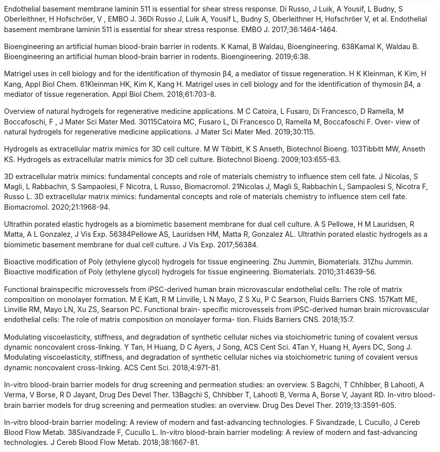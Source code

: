 Endothelial basement membrane laminin 511 is essential for shear stress response. Di Russo, J Luik, A Yousif, L Budny, S Oberleithner, H Hofschröer, V , EMBO J. 36Di Russo J, Luik A, Yousif L, Budny S, Oberleithner H, Hofschröer V, et al. Endothelial basement membrane laminin 511 is essential for shear stress response. EMBO J. 2017;36:1464-1464.

Bioengineering an artificial human blood-brain barrier in rodents. K Kamal, B Waldau, Bioengineering. 638Kamal K, Waldau B. Bioengineering an artificial human blood-brain barrier in rodents. Bioengineering. 2019;6:38.

Matrigel uses in cell biology and for the identification of thymosin β4, a mediator of tissue regeneration. H K Kleinman, K Kim, H Kang, Appl Biol Chem. 61Kleinman HK, Kim K, Kang H. Matrigel uses in cell biology and for the identification of thymosin β4, a mediator of tissue regeneration. Appl Biol Chem. 2018;61:703-8.

Overview of natural hydrogels for regenerative medicine applications. M C Catoira, L Fusaro, Di Francesco, D Ramella, M Boccafoschi, F , J Mater Sci Mater Med. 30115Catoira MC, Fusaro L, Di Francesco D, Ramella M, Boccafoschi F. Over- view of natural hydrogels for regenerative medicine applications. J Mater Sci Mater Med. 2019;30:115.

Hydrogels as extracellular matrix mimics for 3D cell culture. M W Tibbitt, K S Anseth, Biotechnol Bioeng. 103Tibbitt MW, Anseth KS. Hydrogels as extracellular matrix mimics for 3D cell culture. Biotechnol Bioeng. 2009;103:655-63.

3D extracellular matrix mimics: fundamental concepts and role of materials chemistry to influence stem cell fate. J Nicolas, S Magli, L Rabbachin, S Sampaolesi, F Nicotra, L Russo, Biomacromol. 21Nicolas J, Magli S, Rabbachin L, Sampaolesi S, Nicotra F, Russo L. 3D extracellular matrix mimics: fundamental concepts and role of materials chemistry to influence stem cell fate. Biomacromol. 2020;21:1968-94.

Ultrathin porated elastic hydrogels as a biomimetic basement membrane for dual cell culture. A S Pellowe, H M Lauridsen, R Matta, A L Gonzalez, J Vis Exp. 56384Pellowe AS, Lauridsen HM, Matta R, Gonzalez AL. Ultrathin porated elastic hydrogels as a biomimetic basement membrane for dual cell culture. J Vis Exp. 2017;56384.

Bioactive modification of Poly (ethylene glycol) hydrogels for tissue engineering. Zhu Jummin, Biomaterials. 31Zhu Jummin. Bioactive modification of Poly (ethylene glycol) hydrogels for tissue engineering. Biomaterials. 2010;31:4639-56.

Functional brainspecific microvessels from iPSC-derived human brain microvascular endothelial cells: The role of matrix composition on monolayer formation. M E Katt, R M Linville, L N Mayo, Z S Xu, P C Searson, Fluids Barriers CNS. 157Katt ME, Linville RM, Mayo LN, Xu ZS, Searson PC. Functional brain- specific microvessels from iPSC-derived human brain microvascular endothelial cells: The role of matrix composition on monolayer forma- tion. Fluids Barriers CNS. 2018;15:7.

Modulating viscoelasticity, stiffness, and degradation of synthetic cellular niches via stoichiometric tuning of covalent versus dynamic noncovalent cross-linking. Y Tan, H Huang, D C Ayers, J Song, ACS Cent Sci. 4Tan Y, Huang H, Ayers DC, Song J. Modulating viscoelasticity, stiffness, and degradation of synthetic cellular niches via stoichiometric tuning of covalent versus dynamic noncovalent cross-linking. ACS Cent Sci. 2018;4:971-81.

In-vitro blood-brain barrier models for drug screening and permeation studies: an overview. S Bagchi, T Chhibber, B Lahooti, A Verma, V Borse, R D Jayant, Drug Des Devel Ther. 13Bagchi S, Chhibber T, Lahooti B, Verma A, Borse V, Jayant RD. In-vitro blood-brain barrier models for drug screening and permeation studies: an overview. Drug Des Devel Ther. 2019;13:3591-605.

In-vitro blood-brain barrier modeling: A review of modern and fast-advancing technologies. F Sivandzade, L Cucullo, J Cereb Blood Flow Metab. 38Sivandzade F, Cucullo L. In-vitro blood-brain barrier modeling: A review of modern and fast-advancing technologies. J Cereb Blood Flow Metab. 2018;38:1667-81.
